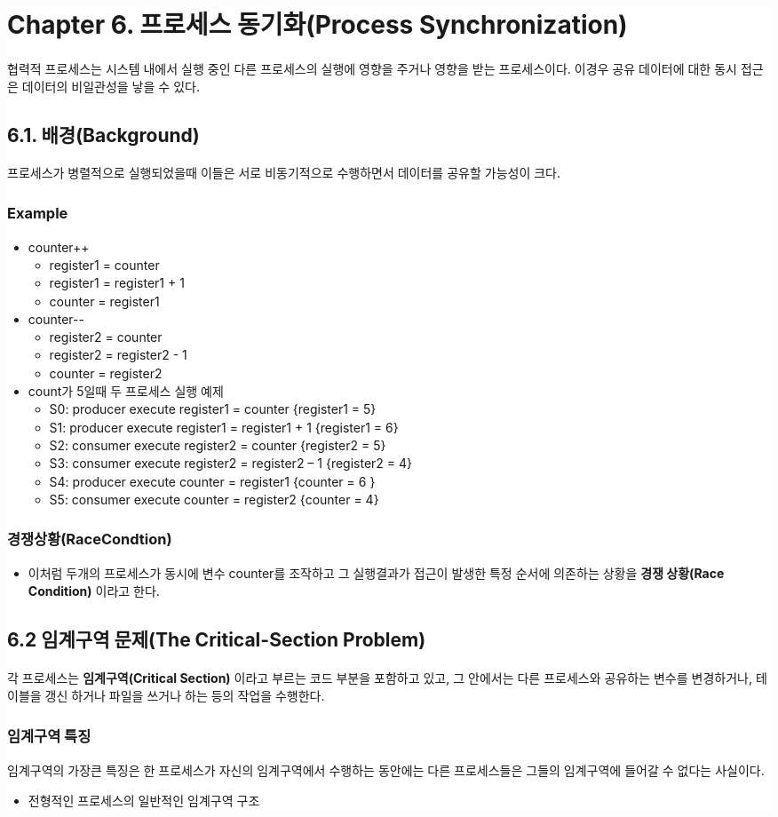 Chapter 6. 프로세스 동기화(Process Synchronization)
=============
협력적 프로세스는 시스템 내에서 실행 중인 다른 프로세스의 실행에 영향을 주거나 영향을 받는 프로세스이다.
이경우 공유 데이터에 대한 동시 접근은 데이터의 비일관성을 낳을 수 있다.
## 6.1. 배경(Background)
프로세스가 병렬적으로 실행되었을때 이들은 서로 비동기적으로 수행하면서 데이터를 공유할 가능성이 크다.
### Example
 * counter++
    * register1 = counter
    * register1 = register1 + 1     
    * counter = register1
  * counter--
    * register2 = counter
    * register2 = register2 - 1
    * counter = register2
  * count가 5일때 두 프로세스 실행 예제
    * S0: producer execute register1 = counter         {register1 = 5}
    * S1: producer execute register1 = register1 + 1   {register1 = 6} 
    * S2: consumer execute register2 = counter        {register2 = 5} 
    * S3: consumer execute register2 = register2 – 1  {register2 = 4} 
    * S4: producer execute counter = register1         {counter = 6 } 
    * S5: consumer execute counter = register2        {counter = 4}
### 경쟁상황(RaceCondtion)
- 이처럼 두개의 프로세스가 동시에 변수 counter를 조작하고
그 실행결과가 접근이 발생한 특정 순서에 의존하는 상황을 
**경쟁 상황(Race Condition)** 이라고 한다.
## 6.2 임계구역 문제(The Critical-Section Problem)
각 프로세스는  **임계구역(Critical Section)** 이라고 부르는 코드 부분을 포함하고 있고, 그 안에서는 다른 프로세스와 공유하는 변수를 변경하거나, 테이블을 갱신 하거나 파일을 쓰거나 하는 등의 작업을 수행한다.
### 임계구역 특징
임계구역의 가장큰 특징은 한 프로세스가 자신의 임계구역에서 수행하는 동안에는 다른 프로세스들은 그들의 임계구역에 들어갈 수 없다는 사실이다.
* 전형적인 프로세스의 일반적인 임계구역 구조